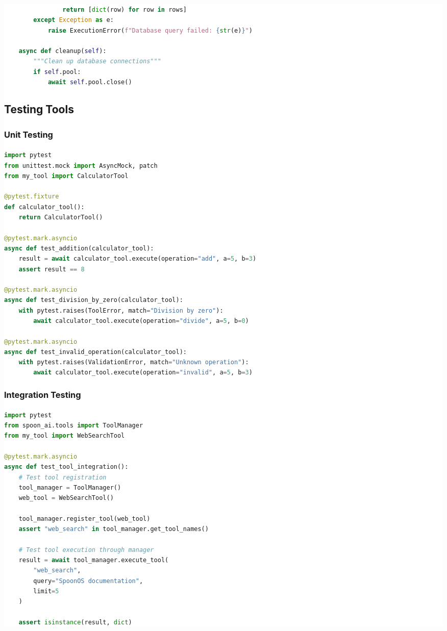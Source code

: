 ```python
                return [dict(row) for row in rows]
        except Exception as e:
            raise ExecutionError(f"Database query failed: {str(e)}")
    
    async def cleanup(self):
        """Clean up database connections"""
        if self.pool:
            await self.pool.close()
```

## Testing Tools

### Unit Testing

```python
import pytest
from unittest.mock import AsyncMock, patch
from my_tool import CalculatorTool

@pytest.fixture
def calculator_tool():
    return CalculatorTool()

@pytest.mark.asyncio
async def test_addition(calculator_tool):
    result = await calculator_tool.execute(operation="add", a=5, b=3)
    assert result == 8

@pytest.mark.asyncio
async def test_division_by_zero(calculator_tool):
    with pytest.raises(ToolError, match="Division by zero"):
        await calculator_tool.execute(operation="divide", a=5, b=0)

@pytest.mark.asyncio
async def test_invalid_operation(calculator_tool):
    with pytest.raises(ValidationError, match="Unknown operation"):
        await calculator_tool.execute(operation="invalid", a=5, b=3)
```

### Integration Testing

```python
import pytest
from spoon_ai.tools import ToolManager
from my_tool import WebSearchTool

@pytest.mark.asyncio
async def test_tool_integration():
    # Test tool registration
    tool_manager = ToolManager()
    web_tool = WebSearchTool()
    
    tool_manager.register_tool(web_tool)
    assert "web_search" in tool_manager.get_tool_names()
    
    # Test tool execution through manager
    result = await tool_manager.execute_tool(
        "web_search",
        query="SpoonOS documentation",
        limit=5
    )
    
    assert isinstance(result, dict)
```